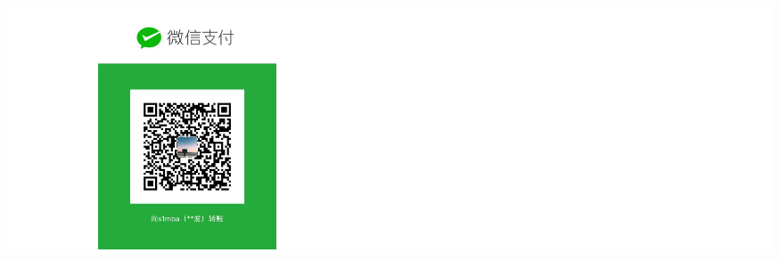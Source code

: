 &nbsp;&nbsp;&nbsp;&nbsp;&nbsp;&nbsp;&nbsp;&nbsp;&nbsp;&nbsp;&nbsp;&nbsp;&nbsp;&nbsp;&nbsp;&nbsp;&nbsp;&nbsp;&nbsp;&nbsp;&nbsp;&nbsp;&nbsp;&nbsp;&nbsp;
<img src="./pictures/weixinzhifu.jpg" width=200>&nbsp;&nbsp;&nbsp;&nbsp;&nbsp;&nbsp;&nbsp;&nbsp;&nbsp;&nbsp;&nbsp;&nbsp;&nbsp;&nbsp;&nbsp;&nbsp;&nbsp;&nbsp;&nbsp;&nbsp;&nbsp;&nbsp;&nbsp;&nbsp;&nbsp;&nbsp;&nbsp;&nbsp;&nbsp;&nbsp;&nbsp;&nbsp;&nbsp;